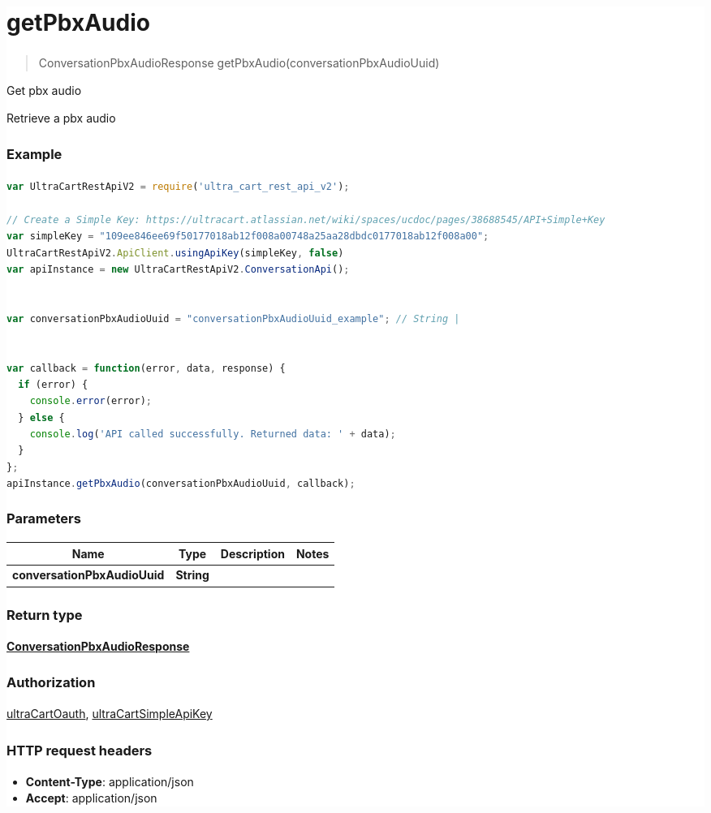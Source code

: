 <a name="getPbxAudio"></a>
# **getPbxAudio**
> ConversationPbxAudioResponse getPbxAudio(conversationPbxAudioUuid)

Get pbx audio

Retrieve a pbx audio 

### Example
```javascript
var UltraCartRestApiV2 = require('ultra_cart_rest_api_v2');

// Create a Simple Key: https://ultracart.atlassian.net/wiki/spaces/ucdoc/pages/38688545/API+Simple+Key
var simpleKey = "109ee846ee69f50177018ab12f008a00748a25aa28dbdc0177018ab12f008a00";
UltraCartRestApiV2.ApiClient.usingApiKey(simpleKey, false)
var apiInstance = new UltraCartRestApiV2.ConversationApi();


var conversationPbxAudioUuid = "conversationPbxAudioUuid_example"; // String | 


var callback = function(error, data, response) {
  if (error) {
    console.error(error);
  } else {
    console.log('API called successfully. Returned data: ' + data);
  }
};
apiInstance.getPbxAudio(conversationPbxAudioUuid, callback);
```

### Parameters

Name | Type | Description  | Notes
------------- | ------------- | ------------- | -------------
 **conversationPbxAudioUuid** | **String**|  | 

### Return type

[**ConversationPbxAudioResponse**](ConversationPbxAudioResponse.md)

### Authorization

[ultraCartOauth](../README.md#ultraCartOauth), [ultraCartSimpleApiKey](../README.md#ultraCartSimpleApiKey)

### HTTP request headers

 - **Content-Type**: application/json
 - **Accept**: application/json

